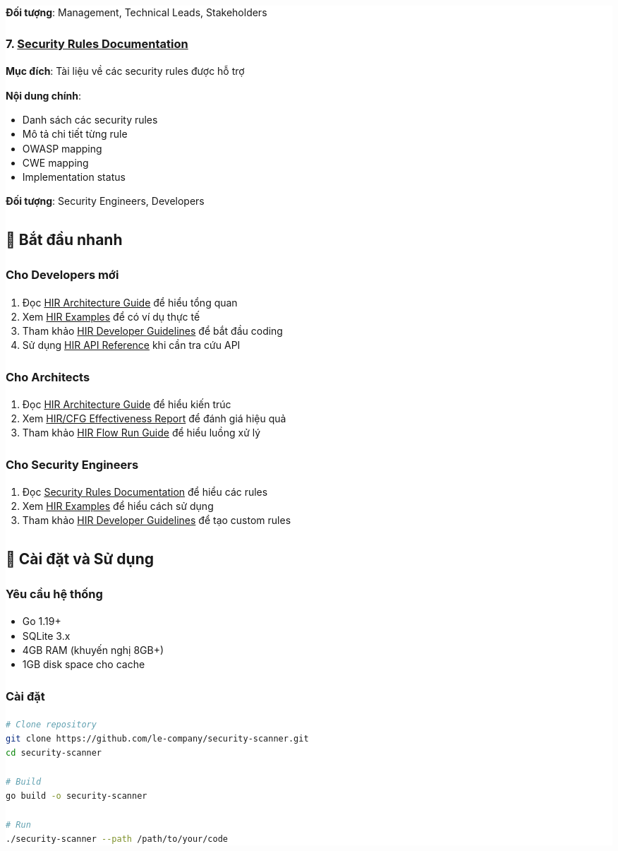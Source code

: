 **Đối tượng**: Management, Technical Leads, Stakeholders

### 7. [Security Rules Documentation](./rule.md)
**Mục đích**: Tài liệu về các security rules được hỗ trợ

**Nội dung chính**:
- Danh sách các security rules
- Mô tả chi tiết từng rule
- OWASP mapping
- CWE mapping
- Implementation status

**Đối tượng**: Security Engineers, Developers

## 🚀 Bắt đầu nhanh

### Cho Developers mới
1. Đọc [HIR Architecture Guide](./HIR_ARCHITECTURE_GUIDE.md) để hiểu tổng quan
2. Xem [HIR Examples](./HIR_EXAMPLES_AND_USE_CASES.md) để có ví dụ thực tế
3. Tham khảo [HIR Developer Guidelines](./HIR_DEVELOPER_GUIDELINES.md) để bắt đầu coding
4. Sử dụng [HIR API Reference](./HIR_API_REFERENCE.md) khi cần tra cứu API

### Cho Architects
1. Đọc [HIR Architecture Guide](./HIR_ARCHITECTURE_GUIDE.md) để hiểu kiến trúc
2. Xem [HIR/CFG Effectiveness Report](./HIR_CFG_EFFECTIVENESS_REPORT.md) để đánh giá hiệu quả
3. Tham khảo [HIR Flow Run Guide](./HIR_FLOW_RUN_GUIDE.md) để hiểu luồng xử lý

### Cho Security Engineers
1. Đọc [Security Rules Documentation](./rule.md) để hiểu các rules
2. Xem [HIR Examples](./HIR_EXAMPLES_AND_USE_CASES.md) để hiểu cách sử dụng
3. Tham khảo [HIR Developer Guidelines](./HIR_DEVELOPER_GUIDELINES.md) để tạo custom rules

## 🔧 Cài đặt và Sử dụng

### Yêu cầu hệ thống
- Go 1.19+
- SQLite 3.x
- 4GB RAM (khuyến nghị 8GB+)
- 1GB disk space cho cache

### Cài đặt
```bash
# Clone repository
git clone https://github.com/le-company/security-scanner.git
cd security-scanner

# Build
go build -o security-scanner

# Run
./security-scanner --path /path/to/your/code
```
